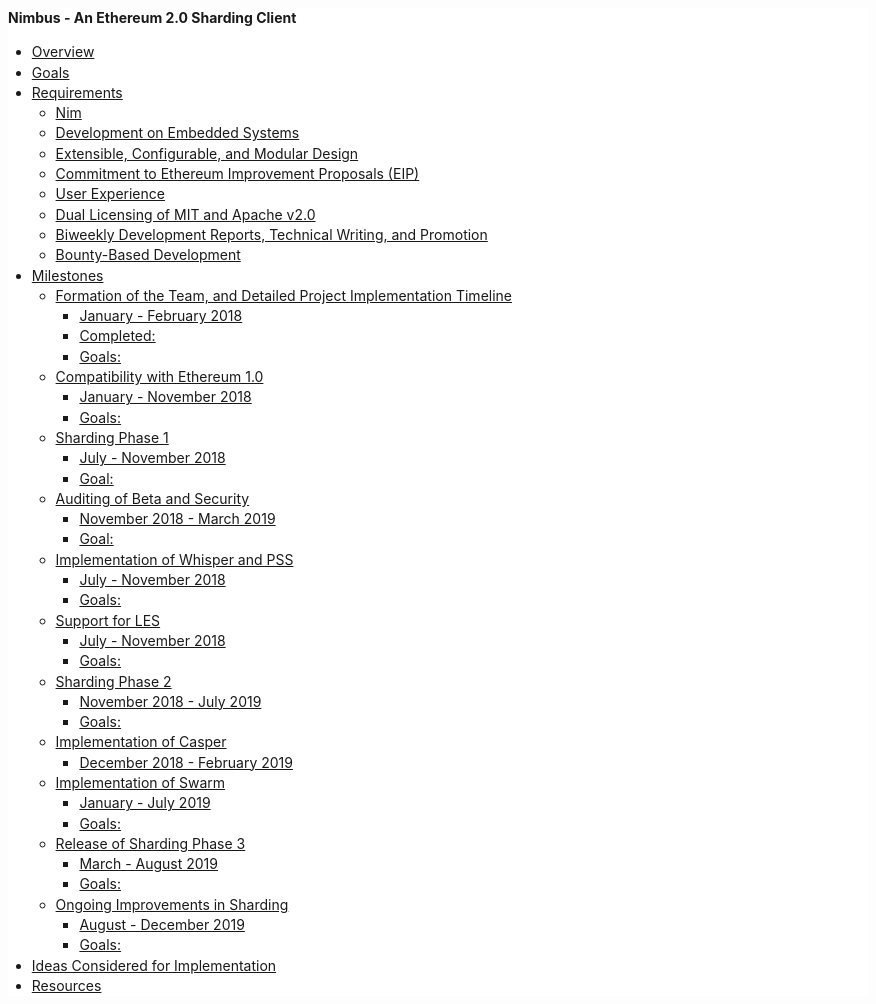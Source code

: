 **Nimbus - An Ethereum 2.0 Sharding Client**

- [Overview](#overview)
- [Goals](#goals)
- [Requirements](#requirements)
	- [Nim](#nim)
	- [Development on Embedded Systems](#development-on-embedded-systems)
	- [Extensible, Configurable, and Modular Design](#extensible--configurable--and-modular-design)
	- [Commitment to Ethereum Improvement Proposals (EIP)](#commitment-to-ethereum-improvement-proposals-eip)
	- [User Experience](#user-experience)
	- [Dual Licensing of MIT and Apache v2.0](#dual-licensing-of-mit-and-apache-v20)
	- [Biweekly Development Reports, Technical Writing, and Promotion](#biweekly-development-reports--technical-writing--and-promotion)
	- [Bounty-Based Development](#bounty-based-development)
- [Milestones](#milestones)
	- [Formation of the Team, and Detailed Project Implementation Timeline](#formation-of-the-team--and-detailed-project-implementation-timeline)
		- [January - February 2018](#january---february-2018)
		- [Completed:](#completed)
		- [Goals:](#goals)
	- [Compatibility with Ethereum 1.0](#compatibility-with-ethereum-10)
		- [January - November 2018](#january---november-2018)
		- [Goals:](#goals)
	- [Sharding Phase 1](#sharding-phase-1)
		- [July - November 2018](#july---november-2018)
		- [Goal:](#goal)
	- [Auditing of Beta and Security](#auditing-of-beta-and-security)
		- [November 2018 - March 2019](#november-2018---march-2019)
		- [Goal:](#goal)
	- [Implementation of Whisper and PSS](#implementation-of-whisper-and-pss)
		- [July - November 2018](#july---november-2018)
		- [Goals:](#goals)
	- [Support for LES](#support-for-les)
		- [July - November 2018](#july---november-2018)
		- [Goals:](#goals)
	- [Sharding Phase 2](#sharding-phase-2)
		- [November 2018 - July 2019](#november-2018---july-2019)
		- [Goals:](#goals)
	- [Implementation of Casper](#implementation-of-casper)
		- [December 2018 - February 2019](#december-2018---february-2019)
	- [Implementation of Swarm](#implementation-of-swarm)
		- [January - July 2019](#january---july-2019)
		- [Goals:](#goals)
	- [Release of Sharding Phase 3](#release-of-sharding-phase-3)
		- [March - August 2019](#march---august-2019)
		- [Goals:](#goals)
	- [Ongoing Improvements in Sharding](#ongoing-improvements-in-sharding)
		- [August - December 2019](#august---december-2019)
		- [Goals:](#goals)
- [Ideas Considered for Implementation](#ideas-considered-for-implementation)
- [Resources](#resources)
